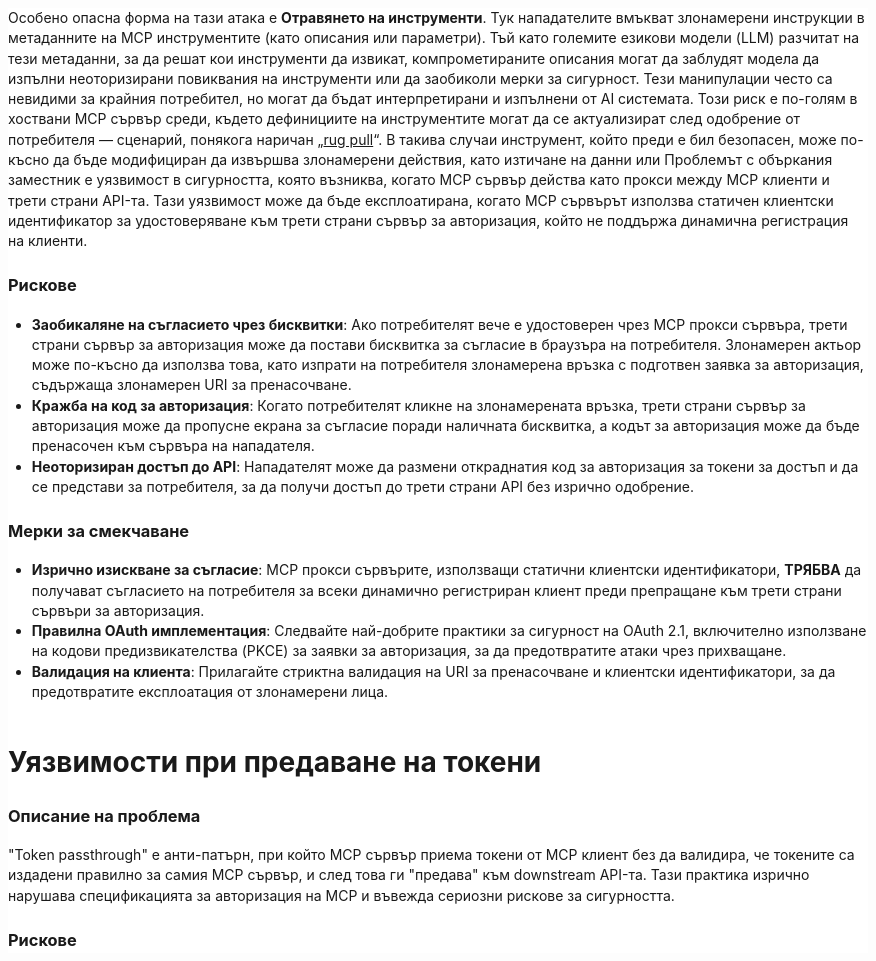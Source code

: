 Особено опасна форма на тази атака е **Отравянето на инструменти**. Тук нападателите вмъкват злонамерени инструкции в метаданните на MCP инструментите (като описания или параметри). Тъй като големите езикови модели (LLM) разчитат на тези метаданни, за да решат кои инструменти да извикат, компрометираните описания могат да заблудят модела да изпълни неоторизирани повиквания на инструменти или да заобиколи мерки за сигурност. Тези манипулации често са невидими за крайния потребител, но могат да бъдат интерпретирани и изпълнени от AI системата. Този риск е по-голям в хоствани MCP сървър среди, където дефинициите на инструментите могат да се актуализират след одобрение от потребителя — сценарий, понякога наричан „[rug pull](https://www.wiz.io/blog/mcp-security-research-briefing#remote-servers-22)“. В такива случаи инструмент, който преди е бил безопасен, може по-късно да бъде модифициран да извършва злонамерени действия, като изтичане на данни или
Проблемът с объркания заместник е уязвимост в сигурността, която възниква, когато MCP сървър действа като прокси между MCP клиенти и трети страни API-та. Тази уязвимост може да бъде експлоатирана, когато MCP сървърът използва статичен клиентски идентификатор за удостоверяване към трети страни сървър за авторизация, който не поддържа динамична регистрация на клиенти.

### Рискове

- **Заобикаляне на съгласието чрез бисквитки**: Ако потребителят вече е удостоверен чрез MCP прокси сървъра, трети страни сървър за авторизация може да постави бисквитка за съгласие в браузъра на потребителя. Злонамерен актьор може по-късно да използва това, като изпрати на потребителя злонамерена връзка с подготвен заявка за авторизация, съдържаща злонамерен URI за пренасочване.
- **Кражба на код за авторизация**: Когато потребителят кликне на злонамерената връзка, трети страни сървър за авторизация може да пропусне екрана за съгласие поради наличната бисквитка, а кодът за авторизация може да бъде пренасочен към сървъра на нападателя.
- **Неоторизиран достъп до API**: Нападателят може да размени откраднатия код за авторизация за токени за достъп и да се представи за потребителя, за да получи достъп до трети страни API без изрично одобрение.

### Мерки за смекчаване

- **Изрично изискване за съгласие**: MCP прокси сървърите, използващи статични клиентски идентификатори, **ТРЯБВА** да получават съгласието на потребителя за всеки динамично регистриран клиент преди препращане към трети страни сървъри за авторизация.
- **Правилна OAuth имплементация**: Следвайте най-добрите практики за сигурност на OAuth 2.1, включително използване на кодови предизвикателства (PKCE) за заявки за авторизация, за да предотвратите атаки чрез прихващане.
- **Валидация на клиента**: Прилагайте стриктна валидация на URI за пренасочване и клиентски идентификатори, за да предотвратите експлоатация от злонамерени лица.


# Уязвимости при предаване на токени

### Описание на проблема

"Token passthrough" е анти-патърн, при който MCP сървър приема токени от MCP клиент без да валидира, че токените са издадени правилно за самия MCP сървър, и след това ги "предава" към downstream API-та. Тази практика изрично нарушава спецификацията за авторизация на MCP и въвежда сериозни рискове за сигурността.

### Рискове
